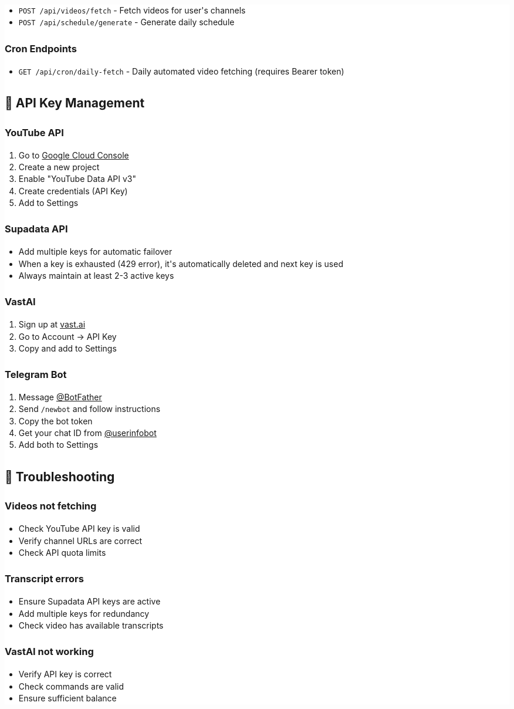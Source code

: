 - `POST /api/videos/fetch` - Fetch videos for user's channels
- `POST /api/schedule/generate` - Generate daily schedule

### Cron Endpoints

- `GET /api/cron/daily-fetch` - Daily automated video fetching (requires Bearer token)

## 🔑 API Key Management

### YouTube API

1. Go to [Google Cloud Console](https://console.cloud.google.com/)
2. Create a new project
3. Enable "YouTube Data API v3"
4. Create credentials (API Key)
5. Add to Settings

### Supadata API

- Add multiple keys for automatic failover
- When a key is exhausted (429 error), it's automatically deleted and next key is used
- Always maintain at least 2-3 active keys

### VastAI

1. Sign up at [vast.ai](https://vast.ai)
2. Go to Account → API Key
3. Copy and add to Settings

### Telegram Bot

1. Message [@BotFather](https://t.me/botfather)
2. Send `/newbot` and follow instructions
3. Copy the bot token
4. Get your chat ID from [@userinfobot](https://t.me/userinfobot)
5. Add both to Settings

## 🐛 Troubleshooting

### Videos not fetching
- Check YouTube API key is valid
- Verify channel URLs are correct
- Check API quota limits

### Transcript errors
- Ensure Supadata API keys are active
- Add multiple keys for redundancy
- Check video has available transcripts

### VastAI not working
- Verify API key is correct
- Check commands are valid
- Ensure sufficient balance
